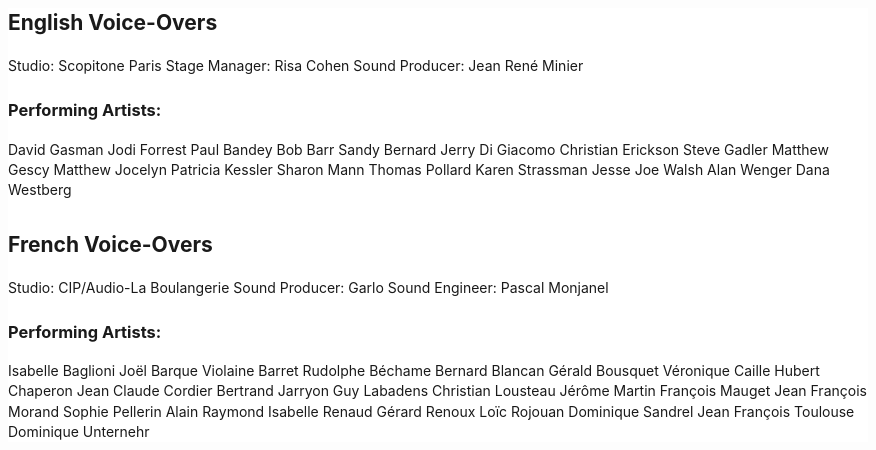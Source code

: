## English Voice-Overs
Studio: Scopitone Paris
Stage Manager: Risa Cohen
Sound Producer: Jean René Minier
### Performing Artists:
David Gasman 
Jodi Forrest 
Paul Bandey 
Bob Barr 
Sandy Bernard 
Jerry Di Giacomo 
Christian Erickson 
Steve Gadler 
Matthew Gescy 
Matthew Jocelyn 
Patricia Kessler 
Sharon Mann 
Thomas Pollard 
Karen Strassman
Jesse Joe Walsh 
Alan Wenger 
Dana Westberg 

## French Voice-Overs
Studio: CIP/Audio-La Boulangerie
Sound Producer: Garlo
Sound Engineer: Pascal Monjanel
### Performing Artists:
Isabelle Baglioni
Joël Barque
Violaine Barret
Rudolphe Béchame
Bernard Blancan
Gérald Bousquet
Véronique Caille
Hubert Chaperon
Jean Claude Cordier
Bertrand Jarryon
Guy Labadens
Christian Lousteau
Jérôme Martin
François Mauget
Jean François Morand
Sophie Pellerin
Alain Raymond
Isabelle Renaud
Gérard Renoux
Loïc Rojouan
Dominique Sandrel
Jean François Toulouse
Dominique Unternehr
